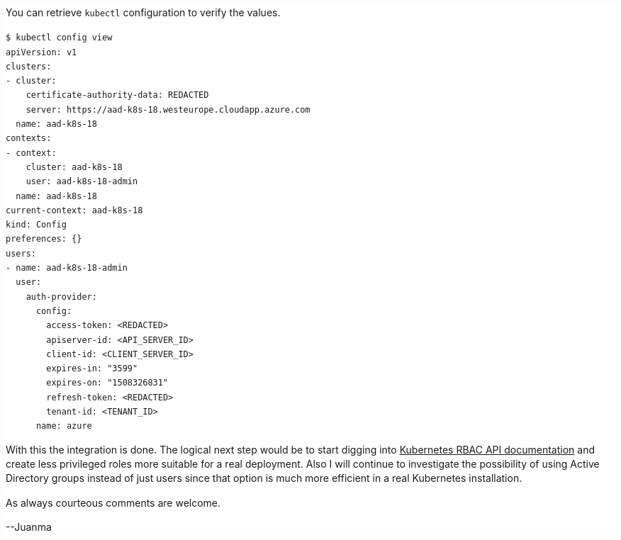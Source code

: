 You can retrieve `kubectl` configuration to verify the values. 

```
$ kubectl config view
apiVersion: v1
clusters:
- cluster:
    certificate-authority-data: REDACTED
    server: https://aad-k8s-18.westeurope.cloudapp.azure.com
  name: aad-k8s-18
contexts:
- context:
    cluster: aad-k8s-18
    user: aad-k8s-18-admin
  name: aad-k8s-18
current-context: aad-k8s-18
kind: Config
preferences: {}
users:
- name: aad-k8s-18-admin
  user:
    auth-provider:
      config:
        access-token: <REDACTED>
        apiserver-id: <API_SERVER_ID>
        client-id: <CLIENT_SERVER_ID>
        expires-in: "3599"
        expires-on: "1508326831"
        refresh-token: <REDACTED>
        tenant-id: <TENANT_ID>
      name: azure
```

With this the integration is done. The logical next step would be to start digging into [Kubernetes RBAC API documentation](https://kubernetes.io/docs/admin/authorization/rbac/) and create less privileged roles more suitable for a real deployment. Also I will continue to investigate the possibility of using Active Directory groups instead of just users since that option is much more efficient in a real Kubernetes installation. 

As always courteous comments are welcome. 

--Juanma